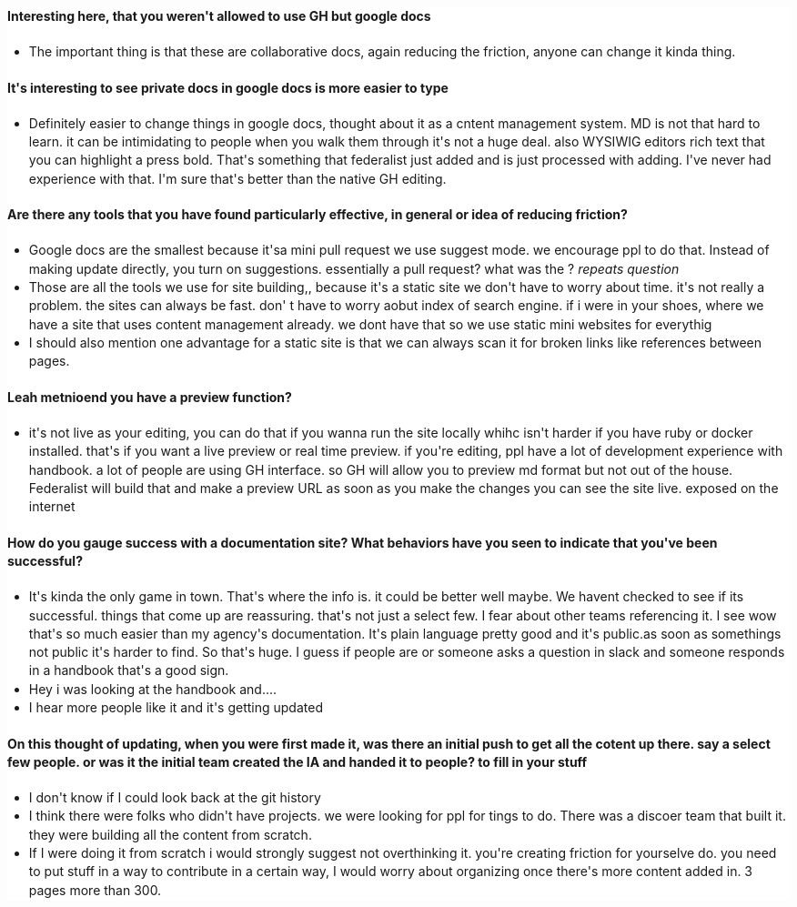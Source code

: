 #### Interesting here, that you weren't allowed to use GH but google docs
- The important thing is that these are collaborative docs, again reducing the friction, anyone can change it kinda thing.

#### It's interesting to see private docs in google docs is more easier to type
- Definitely easier to change things in google docs, thought about it as a cntent management system. MD is not that hard to learn. it can be intimidating to people when you walk them through it's not a huge deal. also WYSIWIG editors rich text that you can highlight a press bold. That's something that federalist just added and is just processed with adding. I've never had experience with that. I'm sure that's better than the native GH editing.

#### Are there any tools that you have found particularly effective, in general or idea of reducing friction?
- Google docs are the smallest because it'sa mini pull request we use suggest mode. we encourage ppl to do that. Instead of making update directly, you turn on suggestions. essentially a pull request? what was the ?
*repeats question*
- Those are all the tools we use for site building,, because it's a static site we don't have to worry about time. it's not really a problem. the sites can always be fast. don' t have to worry aobut index of search engine. if i were in your shoes, where we have a site that uses content management already. we dont have that so we use static mini websites for everythig
- I should also mention one advantage for a static site is that we can always scan it for broken links like references between pages. 

#### Leah metnioend you have a preview function? 
- it's not live as your editing, you can do that if you wanna run the site locally whihc isn't harder if you have ruby or docker installed. that's if you want a live preview or real time preview. if you're editing, ppl have a lot of development experience with handbook. a lot of people are using GH interface. so GH will allow you to preview md format but not out of the house. Federalist will build that and make a preview URL as soon as you make the changes you can see the site live. exposed on the internet

#### How do you gauge success with a documentation site? What behaviors have you seen to indicate that you've been successful?
- It's kinda the only game in town. That's where the info is. it could be better well maybe. We havent checked to see if its successful. things that come up are reassuring. that's not just a select few. I fear about other teams referencing it. I see wow that's so much easier than my agency's documentation. It's plain language pretty good and it's public.as soon as somethings not public it's harder to find. So that's huge. I guess if people are or someone asks a question in slack and someone responds in a handbook that's a good sign. 
- Hey i was looking at the handbook and....
- I hear more people like it and it's getting updated

#### On this thought of updating, when you were first made it, was there an initial push to get all the cotent up there. say a select few people. or was it the initial team created the IA and handed it to people? to fill in your stuff
- I don't know if I could look back at the git history
- I think there were folks who didn't have projects. we were looking for ppl for tings to do. There was a discoer team that built it. they were building all the content from scratch. 
- If I were doing it from scratch i would strongly suggest not overthinking it. you're creating friction for yourselve do. you need to put stuff in a way to contribute in a certain way, I would worry about organizing once there's more content added in. 3 pages more than 300. 
